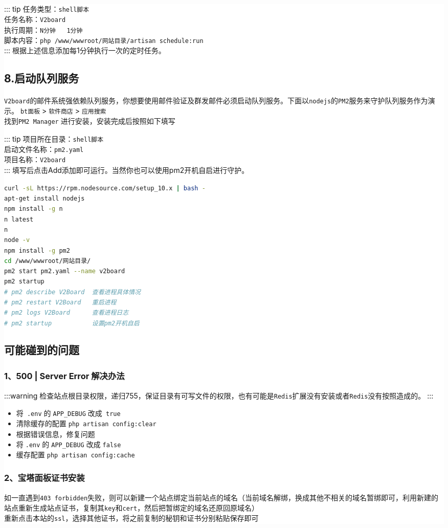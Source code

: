 ::: tip
任务类型：`shell脚本`  
任务名称：`V2board`  
执行周期：`N分钟   1分钟`  
脚本内容：`php /www/wwwroot/网站目录/artisan schedule:run`  
:::
根据上述信息添加每1分钟执行一次的定时任务。

## 8.启动队列服务
`V2board`的邮件系统强依赖队列服务，你想要使用邮件验证及群发邮件必须启动队列服务。下面以`nodejs`的`PM2`服务来守护队列服务作为演示。
`bt面板` > `软件商店` > `应用搜索`  
找到`PM2 Manager` 进行安装，安装完成后按照如下填写  

::: tip
项目所在目录：`shell脚本`  
启动文件名称：`pm2.yaml`  
项目名称：`V2board`  
:::
填写后点击Add添加即可运行。当然你也可以使用pm2开机自启进行守护。  

``` sh
curl -sL https://rpm.nodesource.com/setup_10.x | bash -
apt-get install nodejs
npm install -g n
n latest
n
node -v
npm install -g pm2
cd /www/wwwroot/网站目录/
pm2 start pm2.yaml --name v2board
pm2 startup
# pm2 describe V2Board  查看进程具体情况
# pm2 restart V2Board   重启进程
# pm2 logs V2Board      查看进程日志
# pm2 startup           设置pm2开机自启
```

## 可能碰到的问题

### 1、500 | Server Error 解决办法

:::warning
检查站点根目录权限，递归755，保证目录有可写文件的权限，也有可能是`Redis`扩展没有安装或者`Redis`没有按照造成的。
:::
- 将` .env` 的 `APP_DEBUG` 改成` true`
- 清除缓存的配置 `php artisan config:clear`
- 根据错误信息，修复问题
- 将 `.env` 的 `APP_DEBUG` 改成 `false`
- 缓存配置 `php artisan config:cache`  

### 2、宝塔面板证书安装
如一直遇到`403 forbidden`失败，则可以新建一个站点绑定当前站点的域名（当前域名解绑，换成其他不相关的域名暂绑即可，利用新建的站点重新生成站点证书，复制其`key`和`cert`，然后把暂绑定的域名还原回原域名）  
重新点击本站的`ssl`，选择其他证书，将之前复制的秘钥和证书分别粘贴保存即可
